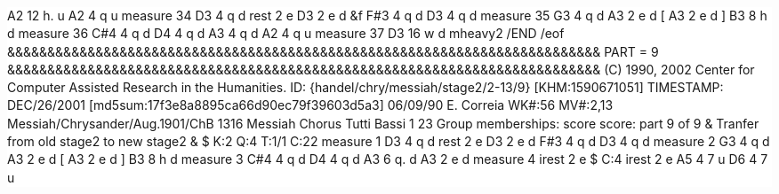 A2    12        h.    u
A2     4        q     u
measure 34
D3     4        q     d
rest   2        e
D3     2        e     d         &f
F#3    4        q     d
D3     4        q     d
measure 35
G3     4        q     d
A3     2        e     d  [
A3     2        e     d  ]
B3     8        h     d
measure 36
C#4    4        q     d
D4     4        q     d
A3     4        q     d
A2     4        q     u
measure 37
D3    16        w     d
mheavy2
/END
/eof
&&&&&&&&&&&&&&&&&&&&&&&&&&&&&&&&&&&&&&&&&&&&&&&&&&&&&&&&&&&&&&&&&&&&&&&&&&
PART = 9
&&&&&&&&&&&&&&&&&&&&&&&&&&&&&&&&&&&&&&&&&&&&&&&&&&&&&&&&&&&&&&&&&&&&&&&&&&
(C) 1990, 2002 Center for Computer Assisted Research in the Humanities.
ID: {handel/chry/messiah/stage2/2-13/9} [KHM:1590671051]
TIMESTAMP: DEC/26/2001 [md5sum:17f3e8a8895ca66d90ec79f39603d5a3]
06/09/90 E. Correia
WK#:56        MV#:2,13
Messiah/Chrysander/Aug.1901/ChB 1316
Messiah
Chorus
Tutti Bassi
1 23
Group memberships: score
score: part 9 of 9
&
Tranfer from old stage2 to new stage2
&
$ K:2   Q:4   T:1/1   C:22
measure 1
D3     4        q     d
rest   2        e
D3     2        e     d
F#3    4        q     d
D3     4        q     d
measure 2
G3     4        q     d
A3     2        e     d  [
A3     2        e     d  ]
B3     8        h     d
measure 3
C#4    4        q     d
D4     4        q     d
A3     6        q.    d
A3     2        e     d
measure 4
irest  2        e
$ C:4
irest  2        e
A5     4        7     u
D6     4        7     u